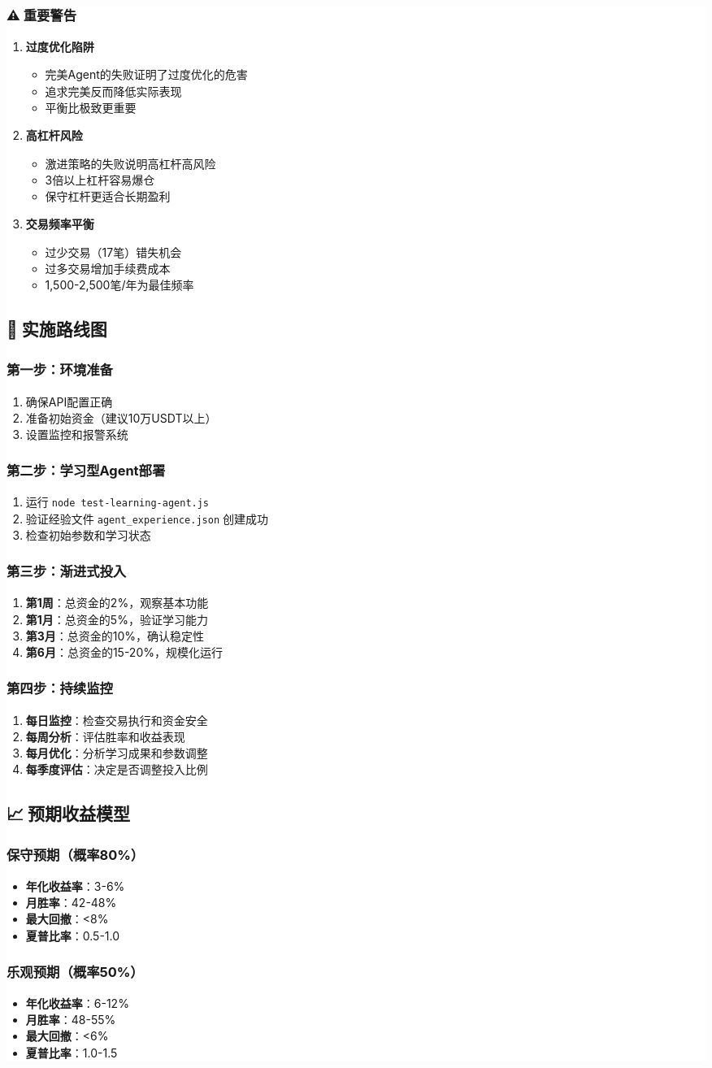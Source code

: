 ### ⚠️ 重要警告

1. **过度优化陷阱**
   - 完美Agent的失败证明了过度优化的危害
   - 追求完美反而降低实际表现
   - 平衡比极致更重要

2. **高杠杆风险**
   - 激进策略的失败说明高杠杆高风险
   - 3倍以上杠杆容易爆仓
   - 保守杠杆更适合长期盈利

3. **交易频率平衡**
   - 过少交易（17笔）错失机会
   - 过多交易增加手续费成本
   - 1,500-2,500笔/年为最佳频率

## 🚀 实施路线图

### 第一步：环境准备
1. 确保API配置正确
2. 准备初始资金（建议10万USDT以上）
3. 设置监控和报警系统

### 第二步：学习型Agent部署
1. 运行 `node test-learning-agent.js`
2. 验证经验文件 `agent_experience.json` 创建成功
3. 检查初始参数和学习状态

### 第三步：渐进式投入
1. **第1周**：总资金的2%，观察基本功能
2. **第1月**：总资金的5%，验证学习能力
3. **第3月**：总资金的10%，确认稳定性
4. **第6月**：总资金的15-20%，规模化运行

### 第四步：持续监控
1. **每日监控**：检查交易执行和资金安全
2. **每周分析**：评估胜率和收益表现
3. **每月优化**：分析学习成果和参数调整
4. **每季度评估**：决定是否调整投入比例

## 📈 预期收益模型

### 保守预期（概率80%）
- **年化收益率**：3-6%
- **月胜率**：42-48%
- **最大回撤**：<8%
- **夏普比率**：0.5-1.0

### 乐观预期（概率50%）
- **年化收益率**：6-12%
- **月胜率**：48-55%
- **最大回撤**：<6%
- **夏普比率**：1.0-1.5

